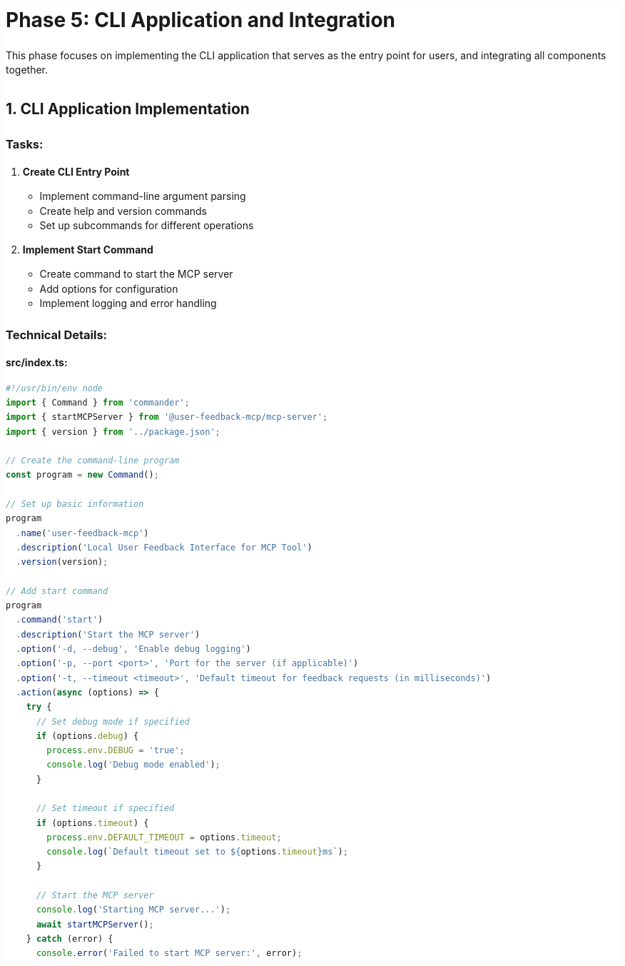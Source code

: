 # Phase 5: CLI Application and Integration

This phase focuses on implementing the CLI application that serves as the entry point for users, and integrating all components together.

## 1. CLI Application Implementation

### Tasks:

1. **Create CLI Entry Point**
   - Implement command-line argument parsing
   - Create help and version commands
   - Set up subcommands for different operations

2. **Implement Start Command**
   - Create command to start the MCP server
   - Add options for configuration
   - Implement logging and error handling

### Technical Details:

**src/index.ts:**
```typescript
#!/usr/bin/env node
import { Command } from 'commander';
import { startMCPServer } from '@user-feedback-mcp/mcp-server';
import { version } from '../package.json';

// Create the command-line program
const program = new Command();

// Set up basic information
program
  .name('user-feedback-mcp')
  .description('Local User Feedback Interface for MCP Tool')
  .version(version);

// Add start command
program
  .command('start')
  .description('Start the MCP server')
  .option('-d, --debug', 'Enable debug logging')
  .option('-p, --port <port>', 'Port for the server (if applicable)')
  .option('-t, --timeout <timeout>', 'Default timeout for feedback requests (in milliseconds)')
  .action(async (options) => {
    try {
      // Set debug mode if specified
      if (options.debug) {
        process.env.DEBUG = 'true';
        console.log('Debug mode enabled');
      }
      
      // Set timeout if specified
      if (options.timeout) {
        process.env.DEFAULT_TIMEOUT = options.timeout;
        console.log(`Default timeout set to ${options.timeout}ms`);
      }
      
      // Start the MCP server
      console.log('Starting MCP server...');
      await startMCPServer();
    } catch (error) {
      console.error('Failed to start MCP server:', error);
```